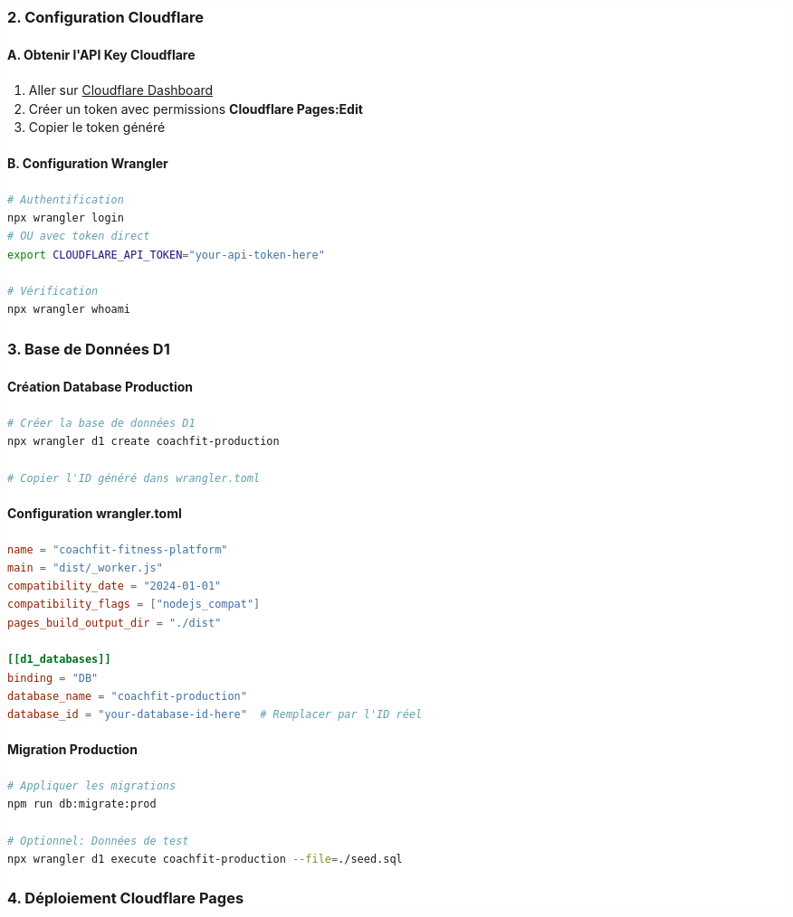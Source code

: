 ### 2. Configuration Cloudflare

#### A. Obtenir l'API Key Cloudflare
1. Aller sur [Cloudflare Dashboard](https://dash.cloudflare.com/profile/api-tokens)
2. Créer un token avec permissions **Cloudflare Pages:Edit**
3. Copier le token généré

#### B. Configuration Wrangler
```bash
# Authentification
npx wrangler login
# OU avec token direct
export CLOUDFLARE_API_TOKEN="your-api-token-here"

# Vérification
npx wrangler whoami
```

### 3. Base de Données D1

#### Création Database Production
```bash
# Créer la base de données D1
npx wrangler d1 create coachfit-production

# Copier l'ID généré dans wrangler.toml
```

#### Configuration wrangler.toml
```toml
name = "coachfit-fitness-platform"
main = "dist/_worker.js"
compatibility_date = "2024-01-01"
compatibility_flags = ["nodejs_compat"]
pages_build_output_dir = "./dist"

[[d1_databases]]
binding = "DB"
database_name = "coachfit-production"
database_id = "your-database-id-here"  # Remplacer par l'ID réel
```

#### Migration Production
```bash
# Appliquer les migrations
npm run db:migrate:prod

# Optionnel: Données de test
npx wrangler d1 execute coachfit-production --file=./seed.sql
```

### 4. Déploiement Cloudflare Pages
